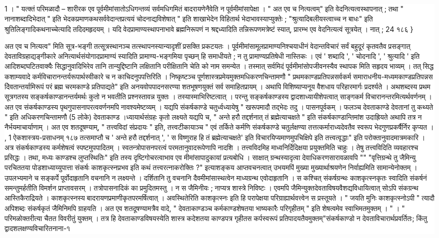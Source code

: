 1 
। 
" 
यत्क्तं परिमळादौ – शारीरक एव पूर्वमीमांसातोऽधिगन्तव्यं सर्वमधिगमितं बादरायणेनैवेति न पूर्वमीमांसापेक्षा । " अत एव च नित्यत्वम्" इति वेदनित्यत्वस्थापनात् ; तथा " नानाशब्दादिभेदात् " इति भेदकप्रमाणकथसर्ववेदान्तप्रत्ययं चोदनाद्यविशेषात् " इति शाखाभेदेन विहितार्थ भेदाभावस्याप्युक्तेः ; "श्रुत्यादिबलीयस्त्वाच्च न बाधः" इति श्रुतिलिङ्गादिकथनाच्चेत्यादि तदिदमहृदयम् । यदि वेदप्रामाण्यस्थापनाभावे ब्रह्मनिरूपणं न श्रद्दध्यादिति तन्निरूपणमत्रेष्टं स्यात्, प्रारम्भ एव वेदनित्यत्वं सूत्रयेत् । 
नात् ; 
24 
१८६ 
} 

अत एव च नित्यत्व" मिति सूत्र-भङ्गी तत्सूत्रस्थानञ्च तत्स्थापनस्यान्यादृशीं प्रसक्ति प्रकटयतः । पूर्वमीमांसामूलप्रामाण्यनिश्चयाधीनं वेदान्तविचारं सर्वं बहुदूरं कृतवतैव प्रसङ्गात् देवताविग्रहाद्यङ्गीकारे अनित्यार्थसंयोगादप्रामाण्यं स्यादिति प्रामाण्य-भङ्गमिया पृच्छन् हि समाधीयते ; न तु प्रामाण्यप्रतिषेधी नास्तिकः । एवं ' शब्दादि ', ' चोदनादि ', ' श्रुत्यादि ' इति आदिशब्दघटितवाक्यैः सिद्धानुवादिभिरेव तानि तान्युद्दिष्टानि लक्षितानि परीक्षितानि चेति को नाम समन्येत । तस्मात् सर्वमिदं पूर्वमीमांसोपजीवनस्यैव स्थापक मिति सहृदय भाव्यम् । 
तत् सिद्ध कशाम्यवादे कर्मविचारानन्तर्यरूपार्थस्वीकारे च न काचिदनुपपत्तिरिति । निष्कृष्टञ्च पूर्णशास्त्रप्रमेयमुक्तमधिकरणचिन्तामणौ " प्रथमकाण्डप्रतिपन्नसर्वकर्म समाराधनीय-मध्यमकाण्डप्रतिपन्नस देिवतान्तर्यामिरूपं परं ब्रह्म चरमकाण्डे प्रतिपाद्यते" इति 
अनयवोपपादनसरण्या शतभूषणयुक्तं सर्व समाहितप्रायम् । अथापि विशिष्याप्यनूय वैशधाय परिहारमार्गः प्रदर्श्यते । अथशब्दस्य प्रथम सूत्रगतस्य सङ्कर्षकाण्डानन्तर्यमर्थः कुतो न भवतीति प्रश्नस्तावन्न युक्तः । तस्यास्माभिरिष्टत्वात् । परन्तु सङ्कर्षकाण्डस्य द्वादशाध्यायीशेपत्वात् साङ्गकर्म विचारानन्तरमित्यर्थवर्णनम् । अत एव संकर्षकाण्डस्य पृथगुपासनापरत्ववर्णनमपि नावश्यमेष्टव्यम् । यद्यपि संकर्षकाण्डे चतुर्ध्वध्यायेषु " खरूपमादौ तद्भेदः तदु
। पासनपूर्वकम् । फलञ्च देवताकाण्डे देवतानां तु कथ्यते " इति अधिकरणचिन्तामणौ (5 लोके) देवताकाण्ड ।ध्यायार्थसंग्रहः कृतो लक्ष्यते यद्यपि च, " अन्ते हरौ तद्दर्शनात् तं ब्रह्मेत्याचक्षते " इति संकर्षकाण्डान्तिमांश उदाह्रियते अथापि तत्र न नैर्भयमाचार्याणाम् । अत एव शतदूषण्याम्, " तत्त्वविदां संप्रदायः " इति, तत्त्वटीकायाञ्च " एवं तर्किते कर्मणि संकर्षकाण्डे चतुर्लक्षण्या तत्तत्कर्माराध्यदेवतैव स्वरूप भेदगुणप्रकर्षैर्निर कृप्यत । 
, 
1 
ऐकशास्त्रय-प्रसाधनम् 
१८७ 
तत्समाप्तौ च ' अन्ते हरौ तद्दर्शनात् ', ' स विष्णुराह हि तं ब्रह्मेत्याचक्षते' इति विचारयिप्यमाणमुपचिक्षिपे इति तत्त्वत्वृद्धाः" इति परोक्तानुवादमात्रमकारि । अत्र संकर्षकाण्डस्य कर्मशेषत्वं स्पष्टमुपपादितम् । स्वतन्त्रोपासनपरत्वं परमतानुवादरूपेणापि नादशि । तत्त्वविदमिह माध्वनिर्दिदिक्षया प्रयुक्तमिति चाहुः । तेषु तत्त्वविदिति व्यवहारश्च प्रसिद्धः । तथा, मध्यः काण्डश्च लुप्तस्थितिः" इति तस्य दृष्टिगोचरत्वाभाव एव मीमांसापादुकायां प्रत्यबोधि । साक्षात् ग्रन्थस्यादृत्वा देवाधिकरणसारावळावपि 
"" 
"वृत्तिग्रन्थे तु जैमिन्यु परचिततया पोडशाध्याय्युपात्ता 
संकर्षः काशकृत्स्नप्रभव इति कथं तत्त्वरत्नाकरोक्तिः ?" 
इत्याशङ्कय आप्तवचनत्वात् उभयमपिं मुख्या मुख्यार्थाश्रयणेन निर्वाह्यमिति सामान्येनोक्तम् । उपलभ्यमाने च सङ्कर्पे पूर्वोदाहृतानि वचनानि न लक्ष्यन्ते । दर्शितानि तु वचनानि दैवमीमांसास्थत्वेन माध्यग्रन्थ एवोदाहृतानि । स कश्चित् संकर्षग्रन्थः काशकृत्स्नकृतः स्वादिति संकर्षनं समन्तुमर्हतीति विमर्शन प्राप्तावसरम् । तत्रोपासनादिकं का प्रमुदितमस्तु । न स जैमिनीयः ; नाप्यत्र शास्त्रे निविष्टः । एवमपि जैमिन्युक्तदेवताविषयवैशद्यविधायित्वात् सोऽपि संकग्रन्थ आस्तिकैराद्रियते । काशकृत्स्नस्य बादरायणप्रमाणीकृतपरमर्षित्वात् । 
अवस्थितेरिति काशकृत्स्नः 
इति हि परापेक्षया परिग्राह्यार्थवत्त्वेन स प्रस्तूयते । " जयति मुनिः काशकृत्स्नोऽपी " त्यादौ अपिशब्दः संकर्षकृतं जैमिनिमपि ग्राहयति । अत एव शतदूषण्यामत्रैव वादे, " देवताकाण्डञ्च कर्मकाण्डशेषतया भाष्यकारैः परिगृहीतम् " इति शेषत्वमेव स्वाभिमतमुक्तम् । 
" 
। 
" 
परिमळोक्तरीत्या चैतत विवरीतुं युक्तम् । तत्र हि देवताकाण्डविषयस्येति शास्त्र कदेशतया काण्डपत्र गृहीतस कर्पस्वरूपं प्रतिपादयतैवमुक्तम्"संकर्षकाण्डो न देवताविचारार्थप्रवर्तितः; किंतु द्वादशलक्षण्यविचारितनाना-૧ 
